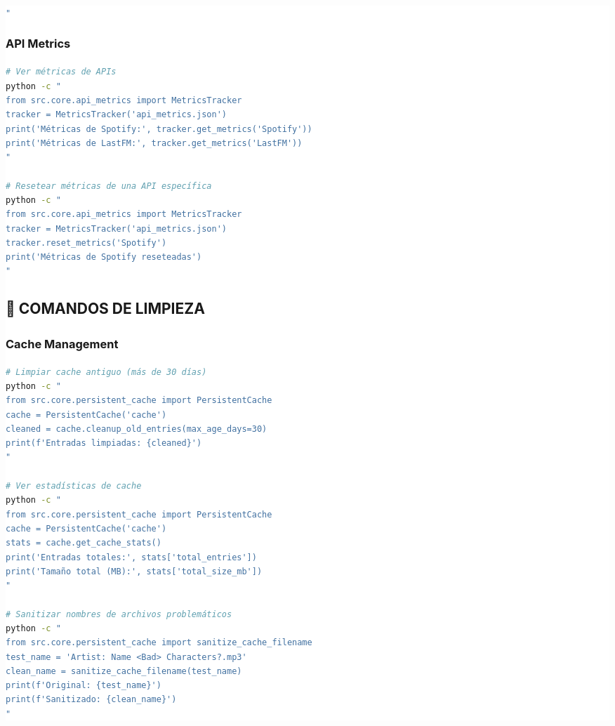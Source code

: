 ```bash
"
```

### API Metrics
```bash
# Ver métricas de APIs
python -c "
from src.core.api_metrics import MetricsTracker
tracker = MetricsTracker('api_metrics.json')
print('Métricas de Spotify:', tracker.get_metrics('Spotify'))
print('Métricas de LastFM:', tracker.get_metrics('LastFM'))
"

# Resetear métricas de una API específica
python -c "
from src.core.api_metrics import MetricsTracker
tracker = MetricsTracker('api_metrics.json')
tracker.reset_metrics('Spotify')
print('Métricas de Spotify reseteadas')
"
```

## 🧹 COMANDOS DE LIMPIEZA

### Cache Management
```bash
# Limpiar cache antiguo (más de 30 días)
python -c "
from src.core.persistent_cache import PersistentCache
cache = PersistentCache('cache')
cleaned = cache.cleanup_old_entries(max_age_days=30)
print(f'Entradas limpiadas: {cleaned}')
"

# Ver estadísticas de cache
python -c "
from src.core.persistent_cache import PersistentCache
cache = PersistentCache('cache')
stats = cache.get_cache_stats()
print('Entradas totales:', stats['total_entries'])
print('Tamaño total (MB):', stats['total_size_mb'])
"

# Sanitizar nombres de archivos problemáticos
python -c "
from src.core.persistent_cache import sanitize_cache_filename
test_name = 'Artist: Name <Bad> Characters?.mp3'
clean_name = sanitize_cache_filename(test_name)
print(f'Original: {test_name}')
print(f'Sanitizado: {clean_name}')
"
```
